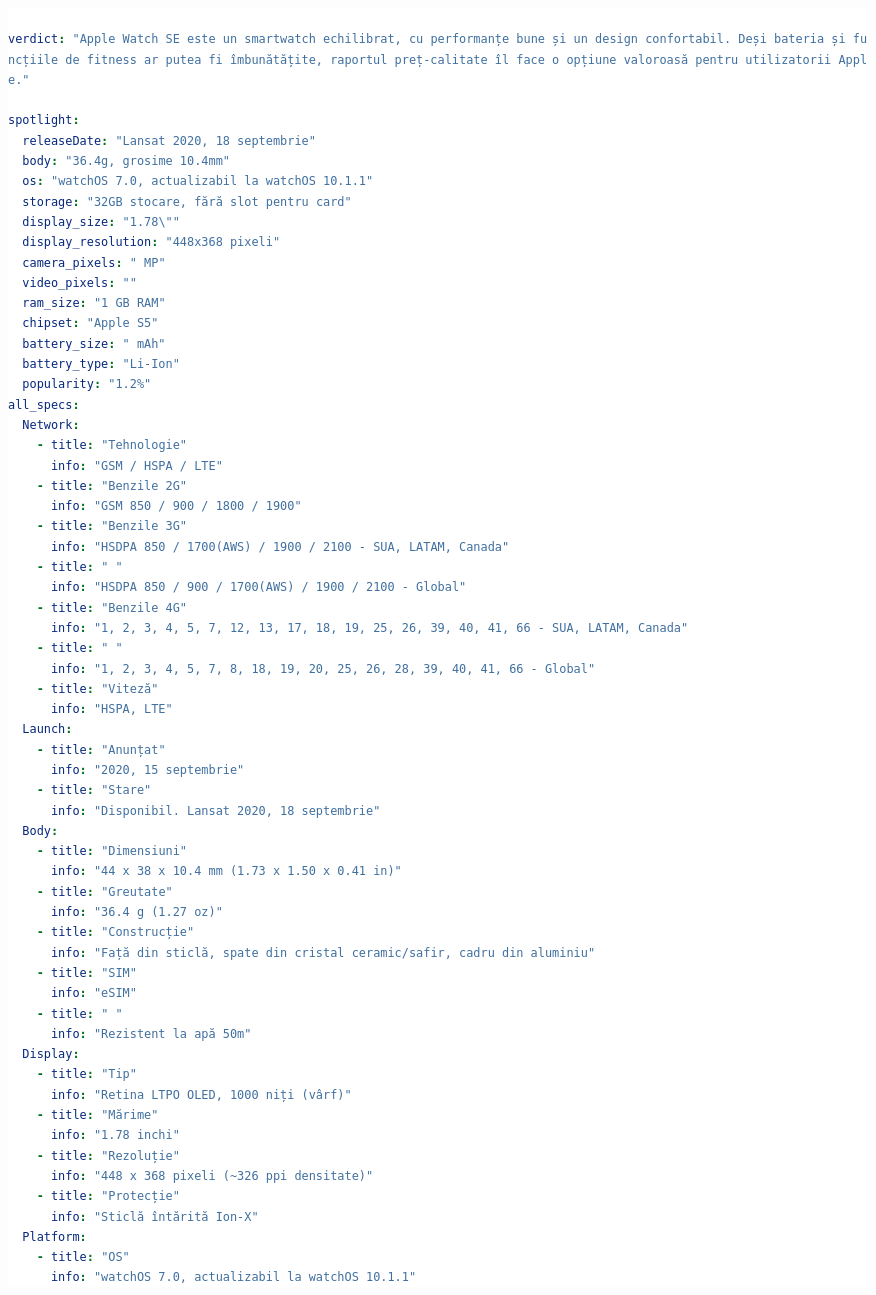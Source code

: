 ```yaml

verdict: "Apple Watch SE este un smartwatch echilibrat, cu performanțe bune și un design confortabil. Deși bateria și funcțiile de fitness ar putea fi îmbunătățite, raportul preț-calitate îl face o opțiune valoroasă pentru utilizatorii Apple."

spotlight:
  releaseDate: "Lansat 2020, 18 septembrie"
  body: "36.4g, grosime 10.4mm"
  os: "watchOS 7.0, actualizabil la watchOS 10.1.1"
  storage: "32GB stocare, fără slot pentru card"
  display_size: "1.78\""
  display_resolution: "448x368 pixeli"
  camera_pixels: " MP"
  video_pixels: ""
  ram_size: "1 GB RAM"
  chipset: "Apple S5"
  battery_size: " mAh"
  battery_type: "Li-Ion"
  popularity: "1.2%"
all_specs:
  Network:
    - title: "Tehnologie"
      info: "GSM / HSPA / LTE"
    - title: "Benzile 2G"
      info: "GSM 850 / 900 / 1800 / 1900"
    - title: "Benzile 3G"
      info: "HSDPA 850 / 1700(AWS) / 1900 / 2100 - SUA, LATAM, Canada"
    - title: " "
      info: "HSDPA 850 / 900 / 1700(AWS) / 1900 / 2100 - Global"
    - title: "Benzile 4G"
      info: "1, 2, 3, 4, 5, 7, 12, 13, 17, 18, 19, 25, 26, 39, 40, 41, 66 - SUA, LATAM, Canada"
    - title: " "
      info: "1, 2, 3, 4, 5, 7, 8, 18, 19, 20, 25, 26, 28, 39, 40, 41, 66 - Global"
    - title: "Viteză"
      info: "HSPA, LTE"
  Launch:
    - title: "Anunțat"
      info: "2020, 15 septembrie"
    - title: "Stare"
      info: "Disponibil. Lansat 2020, 18 septembrie"
  Body:
    - title: "Dimensiuni"
      info: "44 x 38 x 10.4 mm (1.73 x 1.50 x 0.41 in)"
    - title: "Greutate"
      info: "36.4 g (1.27 oz)"
    - title: "Construcție"
      info: "Față din sticlă, spate din cristal ceramic/safir, cadru din aluminiu"
    - title: "SIM"
      info: "eSIM"
    - title: " "
      info: "Rezistent la apă 50m"
  Display:
    - title: "Tip"
      info: "Retina LTPO OLED, 1000 niți (vârf)"
    - title: "Mărime"
      info: "1.78 inchi"
    - title: "Rezoluție"
      info: "448 x 368 pixeli (~326 ppi densitate)"
    - title: "Protecție"
      info: "Sticlă întărită Ion-X"
  Platform:
    - title: "OS"
      info: "watchOS 7.0, actualizabil la watchOS 10.1.1"
```
